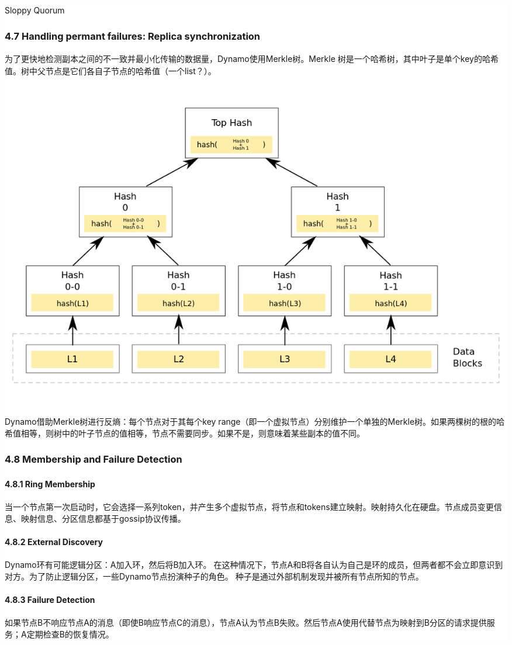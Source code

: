 Sloppy Quorum

### 4.7 Handling permant failures: Replica synchronization

为了更快地检测副本之间的不一致并最小化传输的数据量，Dynamo使用Merkle树。Merkle 树是一个哈希树，其中叶子是单个key的哈希值。树中父节点是它们各自子节点的哈希值（一个list？）。

![merkle-tree](../assets/Dynamo/merkle-tree.png)

Dynamo借助Merkle树进行反熵：每个节点对于其每个key range（即一个虚拟节点）分别维护一个单独的Merkle树。如果两棵树的根的哈希值相等，则树中的叶子节点的值相等，节点不需要同步。如果不是，则意味着某些副本的值不同。 

### 4.8 Membership and Failure Detection

#### 4.8.1 Ring Membership

当一个节点第一次启动时，它会选择一系列token，并产生多个虚拟节点，将节点和tokens建立映射。映射持久化在硬盘。节点成员变更信息、映射信息、分区信息都基于gossip协议传播。

#### 4.8.2 External Discovery

Dynamo环有可能逻辑分区：A加入环，然后将B加入环。 在这种情况下，节点A和B将各自认为自己是环的成员，但两者都不会立即意识到对方。为了防止逻辑分区，一些Dynamo节点扮演种子的角色。 种子是通过外部机制发现并被所有节点所知的节点。

#### 4.8.3 Failure Detection

如果节点B不响应节点A的消息（即使B响应节点C的消息），节点A认为节点B失败。然后节点A使用代替节点为映射到B分区的请求提供服务；A定期检查B的恢复情况。
